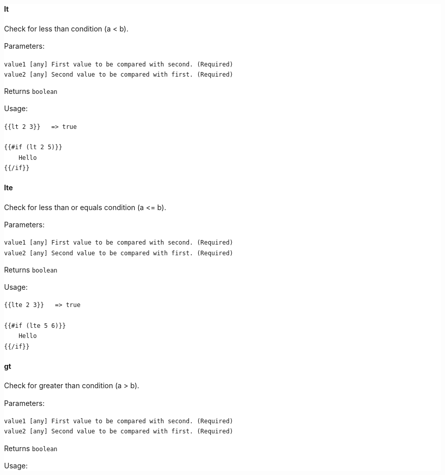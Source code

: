 #### lt

Check for less than condition (a < b).

Parameters:

```
value1 [any] First value to be compared with second. (Required)
value2 [any] Second value to be compared with first. (Required)
```

Returns `boolean`

Usage:

```
{{lt 2 3}}   => true

{{#if (lt 2 5)}}
	Hello
{{/if}}
```

#### lte

Check for less than or equals condition (a <= b).

Parameters:

```
value1 [any] First value to be compared with second. (Required)
value2 [any] Second value to be compared with first. (Required)
```

Returns `boolean`

Usage:

```
{{lte 2 3}}   => true

{{#if (lte 5 6)}}
	Hello
{{/if}}
```

#### gt

Check for greater than condition (a > b).

Parameters:

```
value1 [any] First value to be compared with second. (Required)
value2 [any] Second value to be compared with first. (Required)
```

Returns `boolean`

Usage:
